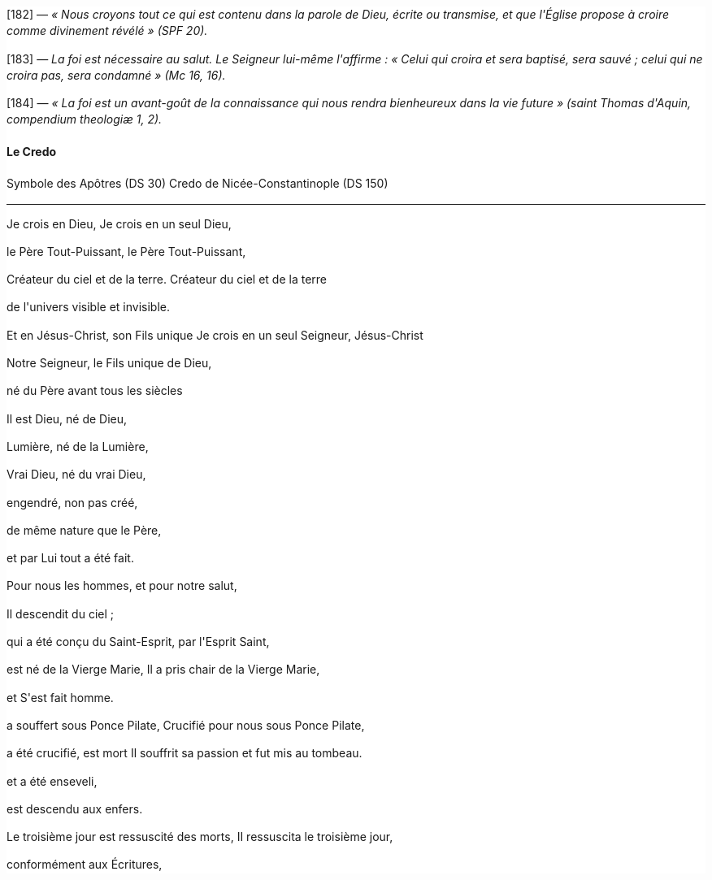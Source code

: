 [182] — *« *Nous croyons tout ce qui est contenu dans la parole de Dieu, écrite ou transmise, et que l'Église propose à croire comme divinement révélé* » (SPF 20).*

[183] — *La foi est nécessaire au salut. Le Seigneur lui-même l'affirme : « *Celui qui croira et sera baptisé, sera sauvé ; celui qui ne croira pas, sera condamné* » (*Mc* 16, 16).*

[184] — *« *La foi est un avant-goût de la connaissance qui nous rendra bienheureux dans la vie future* » (saint Thomas d'Aquin, compendium theologiæ 1, 2).*



#### Le Credo



 Symbole des Apôtres (DS 30) Credo de Nicée-Constantinople (DS 150)

 ------------------------------------------------- -----------------------------------------------

 Je crois en Dieu, Je crois en un seul Dieu,

 le Père Tout-Puissant, le Père Tout-Puissant,

 Créateur du ciel et de la terre. Créateur du ciel et de la terre

 de l'univers visible et invisible.

 Et en Jésus-Christ, son Fils unique Je crois en un seul Seigneur, Jésus-Christ

 Notre Seigneur, le Fils unique de Dieu,

 né du Père avant tous les siècles

 Il est Dieu, né de Dieu,

 Lumière, né de la Lumière,

 Vrai Dieu, né du vrai Dieu,

 engendré, non pas créé,

 de même nature que le Père,

 et par Lui tout a été fait.

 Pour nous les hommes, et pour notre salut,

 Il descendit du ciel ;

 qui a été conçu du Saint-Esprit, par l'Esprit Saint,

 est né de la Vierge Marie, Il a pris chair de la Vierge Marie,

 et S'est fait homme.

 a souffert sous Ponce Pilate, Crucifié pour nous sous Ponce Pilate,

 a été crucifié, est mort Il souffrit sa passion et fut mis au tombeau.

 et a été enseveli, 

 est descendu aux enfers. 

 Le troisième jour est ressuscité des morts, II ressuscita le troisième jour,

 conformément aux Écritures,
